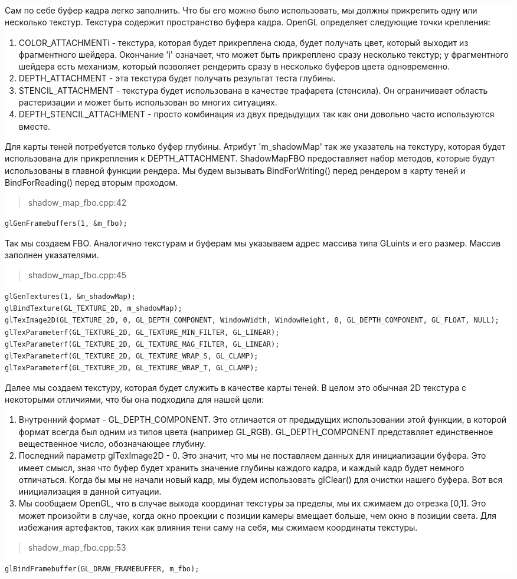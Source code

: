 Сам по себе буфер кадра легко заполнить. Что бы его можно было использовать, мы должны прикрепить одну или несколько текстур. Текстура содержит пространство буфера кадра. OpenGL определяет следующие точки крепления:

1. COLOR_ATTACHMENTi - текстура, которая будет прикреплена сюда, будет получать цвет, который выходит из фрагментного шейдера. Окончание 'i' означает, что может быть прикреплено сразу несколько текстур; у фрагментного шейдера есть механизм, который позволяет рендерить сразу в несколько буферов цвета одновременно.
2. DEPTH_ATTACHMENT - эта текстура будет получать результат теста глубины.
3. STENCIL_ATTACHMENT - текстура будет использована в качестве трафарета (стенсила). Он ограничивает область растеризации и может быть использован во многих ситуациях.
4. DEPTH_STENCIL_ATTACHMENT - просто комбинация из двух предыдущих так как они довольно часто используются вместе.

Для карты теней потребуется только буфер глубины. Атрибут 'm_shadowMap' так же указатель на текстуру, которая будет использована для прикрепления к DEPTH_ATTACHMENT. ShadowMapFBO предоставляет набор методов, которые будут использованы в главной функции рендера. Мы будем вызывать BindForWriting() перед рендером в карту теней и BindForReading() перед вторым проходом.

> shadow_map_fbo.cpp:42

    glGenFramebuffers(1, &m_fbo);

Так мы создаем FBO. Аналогично текстурам и буферам мы указываем адрес массива типа GLuints и его размер. Массив заполнен указателями.

> shadow_map_fbo.cpp:45

    glGenTextures(1, &m_shadowMap);
    glBindTexture(GL_TEXTURE_2D, m_shadowMap);
    glTexImage2D(GL_TEXTURE_2D, 0, GL_DEPTH_COMPONENT, WindowWidth, WindowHeight, 0, GL_DEPTH_COMPONENT, GL_FLOAT, NULL);
    glTexParameterf(GL_TEXTURE_2D, GL_TEXTURE_MIN_FILTER, GL_LINEAR);
    glTexParameterf(GL_TEXTURE_2D, GL_TEXTURE_MAG_FILTER, GL_LINEAR);
    glTexParameterf(GL_TEXTURE_2D, GL_TEXTURE_WRAP_S, GL_CLAMP);
    glTexParameterf(GL_TEXTURE_2D, GL_TEXTURE_WRAP_T, GL_CLAMP);

Далее мы создаем текстуру, которая будет служить в качестве карты теней. В целом это обычная 2D текстура с некоторыми отличиями, что бы она подходила для нашей цели:

1. Внутренний формат - GL_DEPTH_COMPONENT. Это отличается от предыдущих использовании этой функции, в которой формат всегда был одним из типов цвета (например GL_RGB). GL_DEPTH_COMPONENT представляет единственное вещественное число, обозначающее глубину.
2. Последний параметр glTexImage2D - 0. Это значит, что мы не поставляем данных для инициализации буфера. Это имеет смысл, зная что буфер будет хранить значение глубины каждого кадра, и каждый кадр будет немного отличаться. Когда бы мы не начали новый кадр, мы будем использовать glClear() для очистки нашего буфера. Вот вся инициализация в данной ситуации.
3. Мы сообщаем OpenGL, что в случае выхода координат текстуры за пределы, мы их сжимаем до отрезка [0,1]. Это может произойти в случае, когда окно проекции с позиции камеры вмещает больше, чем окно в позиции света. Для избежания артефактов, таких как влияния тени саму на себя, мы сжимаем координаты текстуры.

> shadow_map_fbo.cpp:53

    glBindFramebuffer(GL_DRAW_FRAMEBUFFER, m_fbo);
